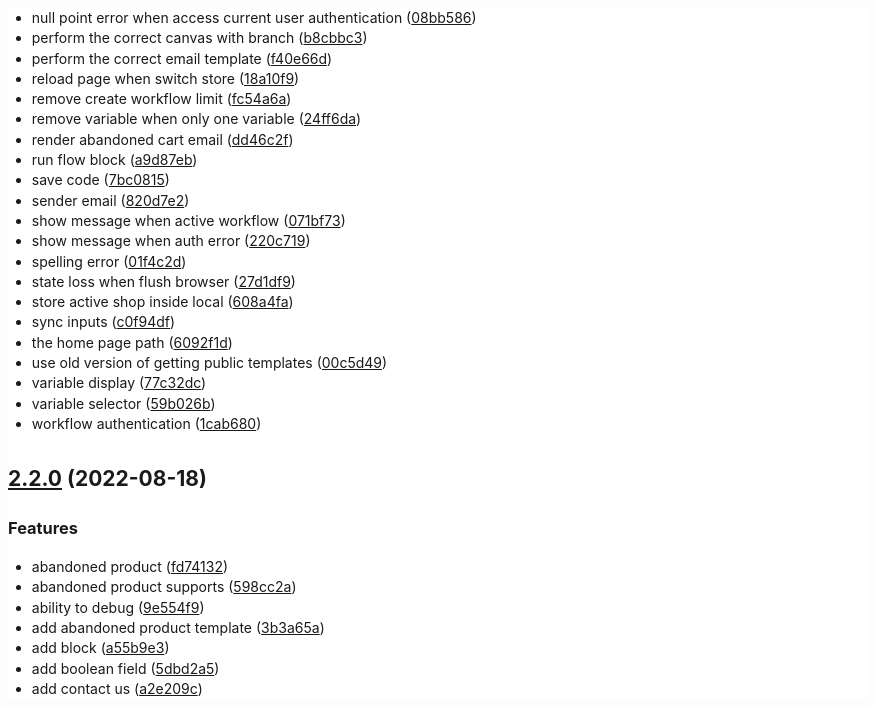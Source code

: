 * null point error when access current user authentication ([08bb586](https://github.com/sfxio/shopflex-automation/commit/08bb5866ea44c60d5aa99a96151371a556a6d187))
* perform the correct canvas with branch ([b8cbbc3](https://github.com/sfxio/shopflex-automation/commit/b8cbbc3e65f980c157a7de47a6d372b8522ebe6b))
* perform the correct email template ([f40e66d](https://github.com/sfxio/shopflex-automation/commit/f40e66d78527a17894a0e21e00caba0a31066d47))
* reload page when switch store ([18a10f9](https://github.com/sfxio/shopflex-automation/commit/18a10f92634928a629c1f6d231ebfeb5915ff0d0))
* remove create  workflow limit ([fc54a6a](https://github.com/sfxio/shopflex-automation/commit/fc54a6a37f89fb2b2efd55910956337f409666f4))
* remove variable when only one variable ([24ff6da](https://github.com/sfxio/shopflex-automation/commit/24ff6da358a3d68632588447bfc0566be86d0db5))
* render abandoned cart email ([dd46c2f](https://github.com/sfxio/shopflex-automation/commit/dd46c2fd6632eba4fd8248a827ac4611e3f69dc8))
* run flow block ([a9d87eb](https://github.com/sfxio/shopflex-automation/commit/a9d87ebe65596a077fbf8a27606a9845961737dd))
* save code ([7bc0815](https://github.com/sfxio/shopflex-automation/commit/7bc081593c843d180aba8faf6b4173d0cc84d448))
* sender email ([820d7e2](https://github.com/sfxio/shopflex-automation/commit/820d7e29d26395c78d06b6054d5e9a03fede4e85))
* show message when active workflow ([071bf73](https://github.com/sfxio/shopflex-automation/commit/071bf7395ba07c6942ef3319538dd8a4484caeb5))
* show message when auth error ([220c719](https://github.com/sfxio/shopflex-automation/commit/220c7196ecc808b5a0efdc3966f00226f3c3c0cd))
* spelling error ([01f4c2d](https://github.com/sfxio/shopflex-automation/commit/01f4c2d32b68032915abdd7cb452faf3621660a4))
* state loss when flush browser ([27d1df9](https://github.com/sfxio/shopflex-automation/commit/27d1df997e805baa6cd7d482b51ca660bbff8069))
* store active shop inside local ([608a4fa](https://github.com/sfxio/shopflex-automation/commit/608a4fa4d828f715c97bcf0f7b317d403f3315ad))
* sync inputs ([c0f94df](https://github.com/sfxio/shopflex-automation/commit/c0f94df1621be20b0d4dd5116ab92e16db9cff9d))
* the home page path ([6092f1d](https://github.com/sfxio/shopflex-automation/commit/6092f1d3b0dda5e435098784a5c2dff19326757f))
* use old version of getting public templates ([00c5d49](https://github.com/sfxio/shopflex-automation/commit/00c5d49b451a7ccc66bde6c0b35f9f25669e67ee))
* variable display ([77c32dc](https://github.com/sfxio/shopflex-automation/commit/77c32dc10acd3d7831860cc9f8559e1e7ff336f8))
* variable selector ([59b026b](https://github.com/sfxio/shopflex-automation/commit/59b026b7d93f0afc1b0627933ab5f27fb2b505b7))
* workflow authentication ([1cab680](https://github.com/sfxio/shopflex-automation/commit/1cab6807d504c44239782b35a1cfee3ee7b57691))

## [2.2.0](https://github.com/sfxio/shopflex-automation/compare/v2.1.0...v2.2.0) (2022-08-18)

### Features

- abandoned product ([fd74132](https://github.com/sfxio/shopflex-automation/commit/fd74132efc844a8c26f906796d8b8acedd24a4c8))
- abandoned product supports ([598cc2a](https://github.com/sfxio/shopflex-automation/commit/598cc2a0a6a6bb83829d3113068c1982af39f001))
- ability to debug ([9e554f9](https://github.com/sfxio/shopflex-automation/commit/9e554f952fc3b06c1cc773f5846634faedb444d4))
- add abandoned product template ([3b3a65a](https://github.com/sfxio/shopflex-automation/commit/3b3a65ab938ad43a0afd392db75c83adc4f4171c))
- add block ([a55b9e3](https://github.com/sfxio/shopflex-automation/commit/a55b9e347eba215b8862b041f38f2d2b4651cbe6))
- add boolean field ([5dbd2a5](https://github.com/sfxio/shopflex-automation/commit/5dbd2a58c4eb0dd52ac30dbe82e05cc5aa5b284e))
- add contact us ([a2e209c](https://github.com/sfxio/shopflex-automation/commit/a2e209c875569dd6899445db013293a03c24e547))